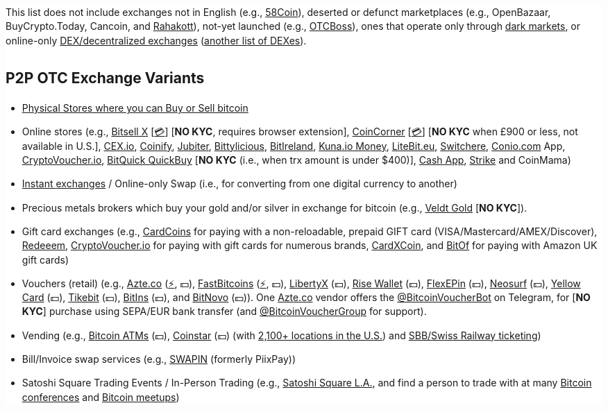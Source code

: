 This list does not include exchanges not in English (e.g., [58Coin](https://c2c.58ex.com)), deserted or defunct marketplaces (e.g., OpenBazaar, BuyCrypto.Today, Cancoin, and [Rahakott](https://rahakott.io/s/market)), not-yet launched (e.g., [OTCBoss](https://gab.com/OTCBOSS)), ones that operate only through [dark markets](https://99bitcoins.com/accessing-dark-net-under-minutes-beginners-guide), or online-only [DEX/decentralized exchanges](https://www.cryptomorrow.com/2019/02/06/list-of-dex-crypto-exchanges) ([another list of DEXes](https://distribuyed.github.io/index)).

## **P2P OTC Exchange Variants**
- [Physical Stores where you can Buy or Sell bitcoin](https://cointastical.medium.com/physical-stores-where-you-can-buy-or-sell-bitcoin-9a28686fb625)

- Online stores (e.g., [Bitsell X](https://bitsellx.com) [[💳](https://en.wikipedia.org/wiki/Credit_card)] [**NO KYC**, requires browser extension], [CoinCorner](https://coincorner.com) [[💳](https://en.wikipedia.org/wiki/Credit_card)] [**NO KYC** when £900 or less, not available in U.S.], [CEX.io](https://CEX.io.com), [Coinify](https://www.coinify.com), [Jubiter](https://app.jubiter.com/neworder/buy), [Bittylicious](https://bittylicious.com), [BitIreland](https://bitireland.ie), [Kuna.io Money](https://money.kuna.io), [LiteBit.eu](https://www.litebit.eu/en/buy), [Switchere](https://switchere.com), [Conio.com](https://conio.com) App, [CryptoVoucher.io](https://cryptovoucher.io), [BitQuick QuickBuy](https://www.bitquick.co/quick-buy) [**NO KYC** (i.e., when trx amount is under $400)], [Cash App](https://cash.app/bitcoin), [Strike](https://strike.me) and CoinMama)

- [Instant exchanges](https://cointastical.github.io/KYC-Free-Instant-Exchanges) / Online-only Swap (i.e., for converting from one digital currency to another)

- Precious metals brokers which buy your gold and/or silver in exchange for bitcoin (e.g., [Veldt Gold](https://veldtgold.com/sell-gold-for-bitcoin) [**NO KYC**]).

- Gift card exchanges (e.g., [CardCoins](https://www.cardcoins.co/) for paying with a non-reloadable, prepaid GIFT card (VISA/Mastercard/AMEX/Discover), [Redeeem](https://www.redeeem.com/gift-cards), [CryptoVoucher.io](https://cryptovoucher.io) for paying with gift cards for numerous brands, [CardXCoin](https://cardxcoin.com), and [BitOf](https://bitof.io/) for paying with Amazon UK gift cards)

- Vouchers (retail) (e.g., [Azte.co](https://azte.co/vendors.html) ([⚡](https://lightningnetworkstores.com/wallets), 💵), [FastBitcoins](https://fastbitcoins.com/#locations) ([⚡](https://lightningnetworkstores.com/wallets), 💵), [LibertyX](https://libertyx.com) (💵), [Rise Wallet](https://www.risewallet.com/locations) (💵), [FlexEPin](https://www.flexepin.com/sales_outlet_finder) (💵), [Neosurf](https://www.neosurf.com/en_GB/application/findcard) (💵), [Yellow Card](https://www.yellowcard.io/locations) (💵), [Tikebit](https://tikebit.com/map#marker=null&panel=false&lat=40.19146303804063&lng=-4.696655273437501&zoom=7) (💵), [BitIns](https://www.bitins.net/#map-module) (💵), and [BitNovo](https://www.bitnovo.com/bitcoin-selling-point-en) (💵)). One [Azte.co](https://azte.co/vendors.html) vendor offers the [@BitcoinVoucherBot](https://t.me/BitcoinVoucherBot) on Telegram, for [**NO KYC**] purchase using SEPA/EUR bank transfer (and [@BitcoinVoucherGroup](https://t.me/BitcoinVoucherGroup) for support).

- Vending (e.g., [Bitcoin ATMs](https://CoinATMRadar.com) (💵), [Coinstar](https://www.coinstar.com/bitcoin) (💵) (with [2,100+ locations in the U.S.](https://coinme.com/locations)) and [SBB/Swiss Railway ticketing](https://www.sbb.ch/en/station-services/services/further-services/ticket-machine-services/bitcoin.html))

- Bill/Invoice swap services (e.g., [SWAPIN](https://swapin.com) (formerly PiixPay))

- Satoshi Square Trading Events / In-Person Trading (e.g., [Satoshi Square L.A.](https://spelunk.in/2021/09/21/september-satoshi-square/), and find a person to trade with at many [Bitcoin conferences](https://www.coindesk.com/events/) and [Bitcoin meetups](https://www.google.com/maps/d/viewer?mid=1rbqiHELgkGta0QLG4TB0toHEdJdOfCRK&ll=41.52428047956433%2C-52.979125950000025&z=3))
